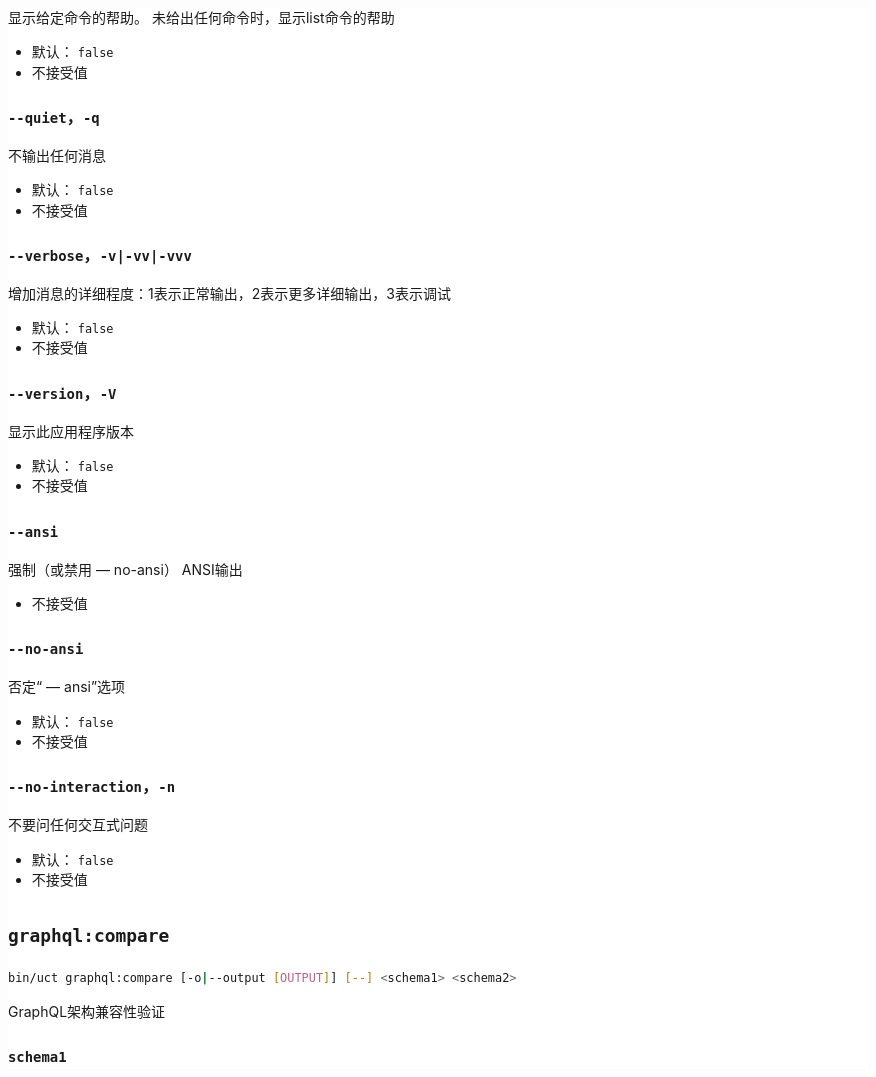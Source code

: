 显示给定命令的帮助。 未给出任何命令时，显示list命令的帮助

- 默认： `false`
- 不接受值

### `--quiet`，`-q`

不输出任何消息

- 默认： `false`
- 不接受值

### `--verbose`，`-v|-vv|-vvv`

增加消息的详细程度：1表示正常输出，2表示更多详细输出，3表示调试

- 默认： `false`
- 不接受值

### `--version`，`-V`

显示此应用程序版本

- 默认： `false`
- 不接受值

### `--ansi`

强制（或禁用 — no-ansi） ANSI输出

- 不接受值

### `--no-ansi`

否定“ — ansi”选项

- 默认： `false`
- 不接受值

### `--no-interaction`，`-n`

不要问任何交互式问题

- 默认： `false`
- 不接受值


## `graphql:compare`

```bash
bin/uct graphql:compare [-o|--output [OUTPUT]] [--] <schema1> <schema2>
```

GraphQL架构兼容性验证



### `schema1`
